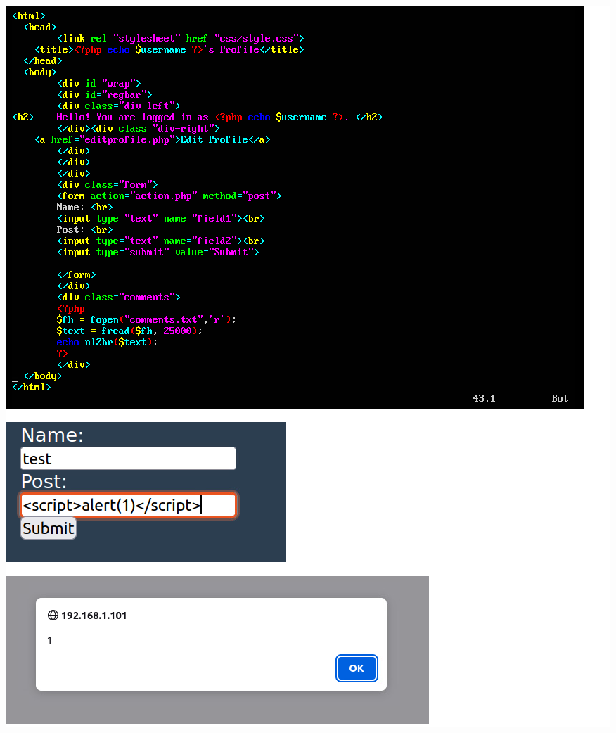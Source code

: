 ![The image failed to load](/images/images/image-3.png)

![The image failed to load](/images/images/image-4.png)

![The image failed to load](/images/images/image-5.png)

